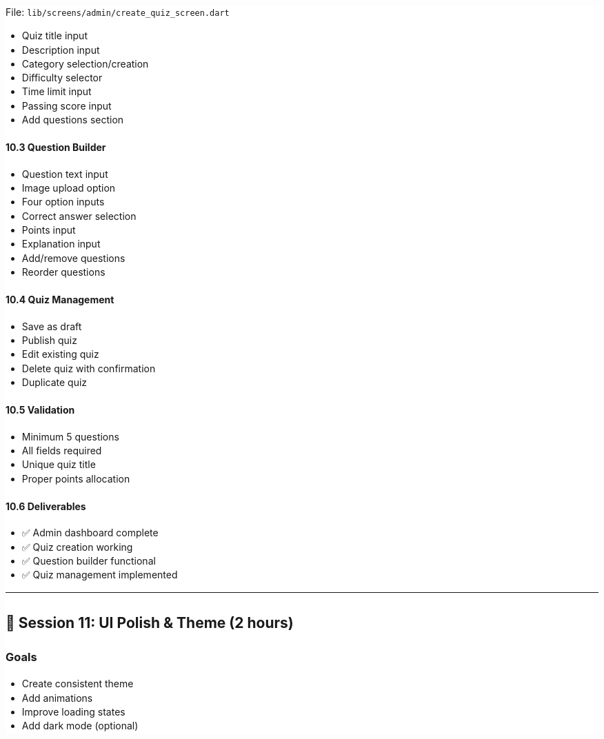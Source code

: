 File: `lib/screens/admin/create_quiz_screen.dart`

- Quiz title input
- Description input
- Category selection/creation
- Difficulty selector
- Time limit input
- Passing score input
- Add questions section

#### 10.3 Question Builder

- Question text input
- Image upload option
- Four option inputs
- Correct answer selection
- Points input
- Explanation input
- Add/remove questions
- Reorder questions

#### 10.4 Quiz Management

- Save as draft
- Publish quiz
- Edit existing quiz
- Delete quiz with confirmation
- Duplicate quiz

#### 10.5 Validation

- Minimum 5 questions
- All fields required
- Unique quiz title
- Proper points allocation

#### 10.6 Deliverables

- ✅ Admin dashboard complete
- ✅ Quiz creation working
- ✅ Question builder functional
- ✅ Quiz management implemented

---

## 🎯 Session 11: UI Polish & Theme (2 hours)

### Goals

- Create consistent theme
- Add animations
- Improve loading states
- Add dark mode (optional)
